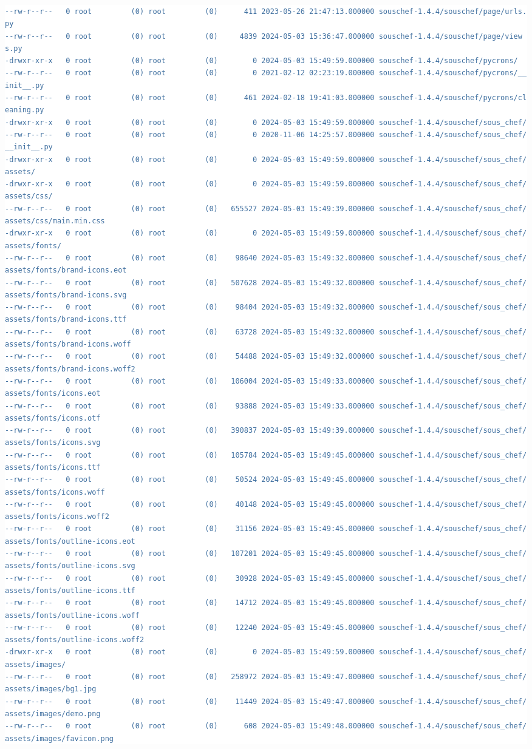 ```diff
--rw-r--r--   0 root         (0) root         (0)      411 2023-05-26 21:47:13.000000 souschef-1.4.4/souschef/page/urls.py
--rw-r--r--   0 root         (0) root         (0)     4839 2024-05-03 15:36:47.000000 souschef-1.4.4/souschef/page/views.py
-drwxr-xr-x   0 root         (0) root         (0)        0 2024-05-03 15:49:59.000000 souschef-1.4.4/souschef/pycrons/
--rw-r--r--   0 root         (0) root         (0)        0 2021-02-12 02:23:19.000000 souschef-1.4.4/souschef/pycrons/__init__.py
--rw-r--r--   0 root         (0) root         (0)      461 2024-02-18 19:41:03.000000 souschef-1.4.4/souschef/pycrons/cleaning.py
-drwxr-xr-x   0 root         (0) root         (0)        0 2024-05-03 15:49:59.000000 souschef-1.4.4/souschef/sous_chef/
--rw-r--r--   0 root         (0) root         (0)        0 2020-11-06 14:25:57.000000 souschef-1.4.4/souschef/sous_chef/__init__.py
-drwxr-xr-x   0 root         (0) root         (0)        0 2024-05-03 15:49:59.000000 souschef-1.4.4/souschef/sous_chef/assets/
-drwxr-xr-x   0 root         (0) root         (0)        0 2024-05-03 15:49:59.000000 souschef-1.4.4/souschef/sous_chef/assets/css/
--rw-r--r--   0 root         (0) root         (0)   655527 2024-05-03 15:49:39.000000 souschef-1.4.4/souschef/sous_chef/assets/css/main.min.css
-drwxr-xr-x   0 root         (0) root         (0)        0 2024-05-03 15:49:59.000000 souschef-1.4.4/souschef/sous_chef/assets/fonts/
--rw-r--r--   0 root         (0) root         (0)    98640 2024-05-03 15:49:32.000000 souschef-1.4.4/souschef/sous_chef/assets/fonts/brand-icons.eot
--rw-r--r--   0 root         (0) root         (0)   507628 2024-05-03 15:49:32.000000 souschef-1.4.4/souschef/sous_chef/assets/fonts/brand-icons.svg
--rw-r--r--   0 root         (0) root         (0)    98404 2024-05-03 15:49:32.000000 souschef-1.4.4/souschef/sous_chef/assets/fonts/brand-icons.ttf
--rw-r--r--   0 root         (0) root         (0)    63728 2024-05-03 15:49:32.000000 souschef-1.4.4/souschef/sous_chef/assets/fonts/brand-icons.woff
--rw-r--r--   0 root         (0) root         (0)    54488 2024-05-03 15:49:32.000000 souschef-1.4.4/souschef/sous_chef/assets/fonts/brand-icons.woff2
--rw-r--r--   0 root         (0) root         (0)   106004 2024-05-03 15:49:33.000000 souschef-1.4.4/souschef/sous_chef/assets/fonts/icons.eot
--rw-r--r--   0 root         (0) root         (0)    93888 2024-05-03 15:49:33.000000 souschef-1.4.4/souschef/sous_chef/assets/fonts/icons.otf
--rw-r--r--   0 root         (0) root         (0)   390837 2024-05-03 15:49:39.000000 souschef-1.4.4/souschef/sous_chef/assets/fonts/icons.svg
--rw-r--r--   0 root         (0) root         (0)   105784 2024-05-03 15:49:45.000000 souschef-1.4.4/souschef/sous_chef/assets/fonts/icons.ttf
--rw-r--r--   0 root         (0) root         (0)    50524 2024-05-03 15:49:45.000000 souschef-1.4.4/souschef/sous_chef/assets/fonts/icons.woff
--rw-r--r--   0 root         (0) root         (0)    40148 2024-05-03 15:49:45.000000 souschef-1.4.4/souschef/sous_chef/assets/fonts/icons.woff2
--rw-r--r--   0 root         (0) root         (0)    31156 2024-05-03 15:49:45.000000 souschef-1.4.4/souschef/sous_chef/assets/fonts/outline-icons.eot
--rw-r--r--   0 root         (0) root         (0)   107201 2024-05-03 15:49:45.000000 souschef-1.4.4/souschef/sous_chef/assets/fonts/outline-icons.svg
--rw-r--r--   0 root         (0) root         (0)    30928 2024-05-03 15:49:45.000000 souschef-1.4.4/souschef/sous_chef/assets/fonts/outline-icons.ttf
--rw-r--r--   0 root         (0) root         (0)    14712 2024-05-03 15:49:45.000000 souschef-1.4.4/souschef/sous_chef/assets/fonts/outline-icons.woff
--rw-r--r--   0 root         (0) root         (0)    12240 2024-05-03 15:49:45.000000 souschef-1.4.4/souschef/sous_chef/assets/fonts/outline-icons.woff2
-drwxr-xr-x   0 root         (0) root         (0)        0 2024-05-03 15:49:59.000000 souschef-1.4.4/souschef/sous_chef/assets/images/
--rw-r--r--   0 root         (0) root         (0)   258972 2024-05-03 15:49:47.000000 souschef-1.4.4/souschef/sous_chef/assets/images/bg1.jpg
--rw-r--r--   0 root         (0) root         (0)    11449 2024-05-03 15:49:47.000000 souschef-1.4.4/souschef/sous_chef/assets/images/demo.png
--rw-r--r--   0 root         (0) root         (0)      608 2024-05-03 15:49:48.000000 souschef-1.4.4/souschef/sous_chef/assets/images/favicon.png
```